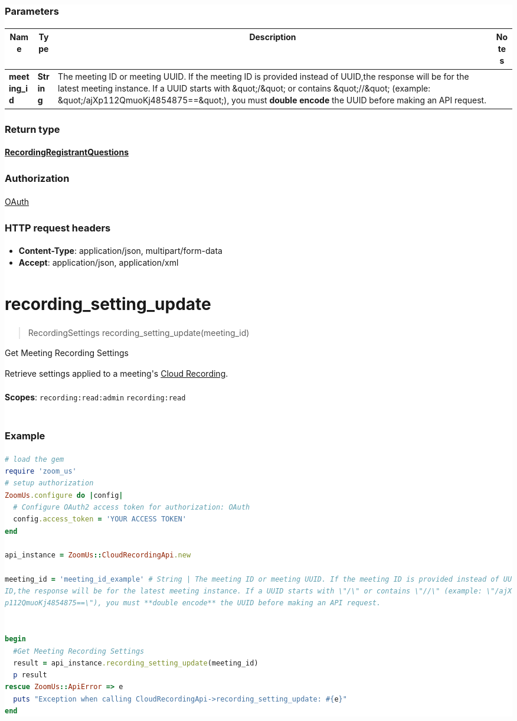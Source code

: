 ### Parameters

Name | Type | Description  | Notes
------------- | ------------- | ------------- | -------------
 **meeting_id** | **String**| The meeting ID or meeting UUID. If the meeting ID is provided instead of UUID,the response will be for the latest meeting instance. If a UUID starts with \&quot;/\&quot; or contains \&quot;//\&quot; (example: \&quot;/ajXp112QmuoKj4854875&#x3D;&#x3D;\&quot;), you must **double encode** the UUID before making an API request.  |

### Return type

[**RecordingRegistrantQuestions**](RecordingRegistrantQuestions.md)

### Authorization

[OAuth](../README.md#OAuth)

### HTTP request headers

 - **Content-Type**: application/json, multipart/form-data
 - **Accept**: application/json, application/xml



# **recording_setting_update**
> RecordingSettings recording_setting_update(meeting_id)

Get Meeting Recording Settings

Retrieve settings applied to a meeting's [Cloud Recording](https://support.zoom.us/hc/en-us/articles/203741855-Cloud-Recording).<br><br> **Scopes**: `recording:read:admin` `recording:read`<br>  <br>

### Example
```ruby
# load the gem
require 'zoom_us'
# setup authorization
ZoomUs.configure do |config|
  # Configure OAuth2 access token for authorization: OAuth
  config.access_token = 'YOUR ACCESS TOKEN'
end

api_instance = ZoomUs::CloudRecordingApi.new

meeting_id = 'meeting_id_example' # String | The meeting ID or meeting UUID. If the meeting ID is provided instead of UUID,the response will be for the latest meeting instance. If a UUID starts with \"/\" or contains \"//\" (example: \"/ajXp112QmuoKj4854875==\"), you must **double encode** the UUID before making an API request.


begin
  #Get Meeting Recording Settings
  result = api_instance.recording_setting_update(meeting_id)
  p result
rescue ZoomUs::ApiError => e
  puts "Exception when calling CloudRecordingApi->recording_setting_update: #{e}"
end
```
